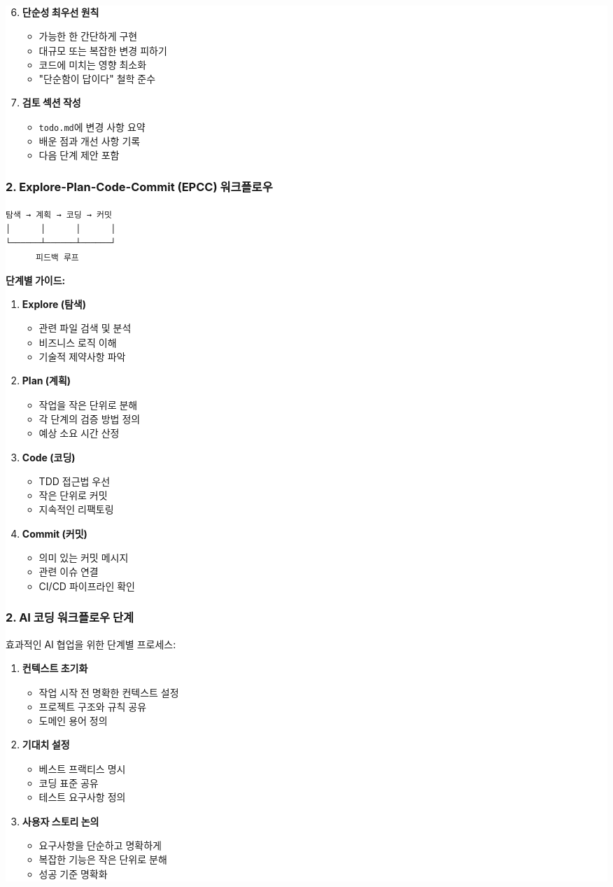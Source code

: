 6. **단순성 최우선 원칙**
   - 가능한 한 간단하게 구현
   - 대규모 또는 복잡한 변경 피하기
   - 코드에 미치는 영향 최소화
   - "단순함이 답이다" 철학 준수

7. **검토 섹션 작성**
   - `todo.md`에 변경 사항 요약
   - 배운 점과 개선 사항 기록
   - 다음 단계 제안 포함

### 2. Explore-Plan-Code-Commit (EPCC) 워크플로우
```
탐색 → 계획 → 코딩 → 커밋
│      │      │      │
└──────┴──────┴──────┘
      피드백 루프
```

**단계별 가이드:**
1. **Explore (탐색)**
   - 관련 파일 검색 및 분석
   - 비즈니스 로직 이해
   - 기술적 제약사항 파악

2. **Plan (계획)**
   - 작업을 작은 단위로 분해
   - 각 단계의 검증 방법 정의
   - 예상 소요 시간 산정

3. **Code (코딩)**
   - TDD 접근법 우선
   - 작은 단위로 커밋
   - 지속적인 리팩토링

4. **Commit (커밋)**
   - 의미 있는 커밋 메시지
   - 관련 이슈 연결
   - CI/CD 파이프라인 확인

### 2. AI 코딩 워크플로우 단계
효과적인 AI 협업을 위한 단계별 프로세스:

1. **컨텍스트 초기화**
   - 작업 시작 전 명확한 컨텍스트 설정
   - 프로젝트 구조와 규칙 공유
   - 도메인 용어 정의

2. **기대치 설정**
   - 베스트 프랙티스 명시
   - 코딩 표준 공유
   - 테스트 요구사항 정의

3. **사용자 스토리 논의**
   - 요구사항을 단순하고 명확하게
   - 복잡한 기능은 작은 단위로 분해
   - 성공 기준 명확화

